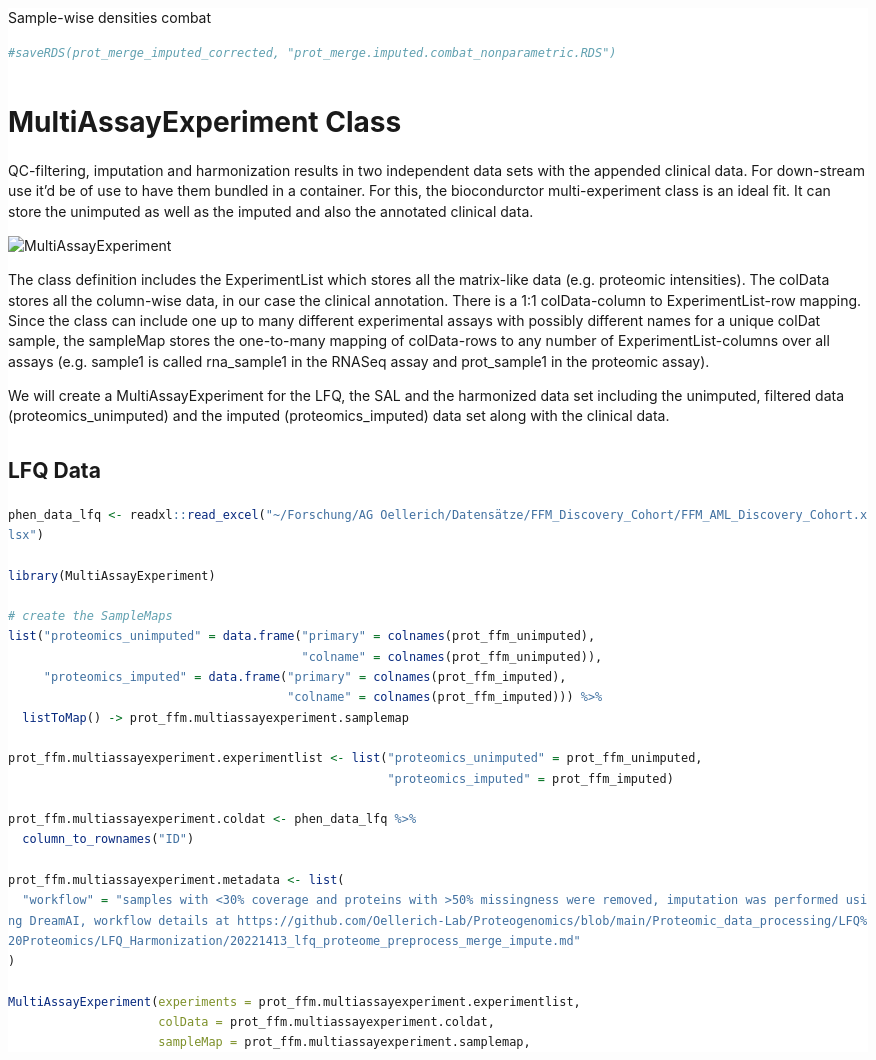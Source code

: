 Sample-wise densities combat

``` r
#saveRDS(prot_merge_imputed_corrected, "prot_merge.imputed.combat_nonparametric.RDS")
```

# MultiAssayExperiment Class

QC-filtering, imputation and harmonization results in two independent
data sets with the appended clinical data. For down-stream use it’d be
of use to have them bundled in a container. For this, the biocondurctor
multi-experiment class is an ideal fit. It can store the unimputed as
well as the imputed and also the annotated clinical data.

![MultiAssayExperiment](images/MultiAssayExperiment.png)

The class definition includes the ExperimentList which stores all the
matrix-like data (e.g. proteomic intensities). The colData stores all
the column-wise data, in our case the clinical annotation. There is a
1:1 colData-column to ExperimentList-row mapping. Since the class can
include one up to many different experimental assays with possibly
different names for a unique colDat sample, the sampleMap stores the
one-to-many mapping of colData-rows to any number of
ExperimentList-columns over all assays (e.g. sample1 is called
rna_sample1 in the RNASeq assay and prot_sample1 in the proteomic
assay).

We will create a MultiAssayExperiment for the LFQ, the SAL and the
harmonized data set including the unimputed, filtered data
(proteomics_unimputed) and the imputed (proteomics_imputed) data set
along with the clinical data.

## LFQ Data

``` r
phen_data_lfq <- readxl::read_excel("~/Forschung/AG Oellerich/Datensätze/FFM_Discovery_Cohort/FFM_AML_Discovery_Cohort.xlsx")

library(MultiAssayExperiment)

# create the SampleMaps
list("proteomics_unimputed" = data.frame("primary" = colnames(prot_ffm_unimputed), 
                                         "colname" = colnames(prot_ffm_unimputed)),
     "proteomics_imputed" = data.frame("primary" = colnames(prot_ffm_imputed),
                                       "colname" = colnames(prot_ffm_imputed))) %>% 
  listToMap() -> prot_ffm.multiassayexperiment.samplemap

prot_ffm.multiassayexperiment.experimentlist <- list("proteomics_unimputed" = prot_ffm_unimputed,
                                                     "proteomics_imputed" = prot_ffm_imputed)

prot_ffm.multiassayexperiment.coldat <- phen_data_lfq %>% 
  column_to_rownames("ID")

prot_ffm.multiassayexperiment.metadata <- list(
  "workflow" = "samples with <30% coverage and proteins with >50% missingness were removed, imputation was performed using DreamAI, workflow details at https://github.com/Oellerich-Lab/Proteogenomics/blob/main/Proteomic_data_processing/LFQ%20Proteomics/LFQ_Harmonization/20221413_lfq_proteome_preprocess_merge_impute.md"
)

MultiAssayExperiment(experiments = prot_ffm.multiassayexperiment.experimentlist,
                     colData = prot_ffm.multiassayexperiment.coldat, 
                     sampleMap = prot_ffm.multiassayexperiment.samplemap, 
```